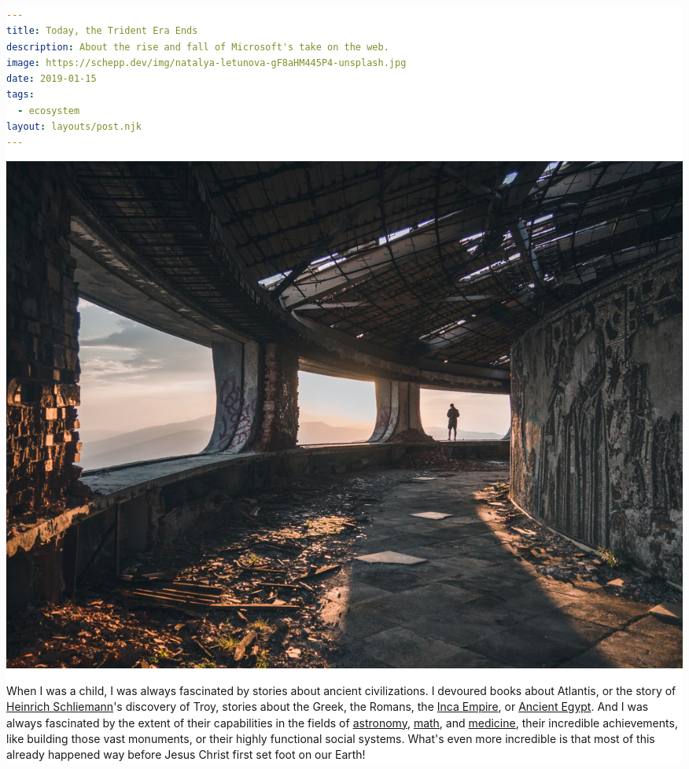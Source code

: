 ```yaml
---
title: Today, the Trident Era Ends
description: About the rise and fall of Microsoft's take on the web.
image: https://schepp.dev/img/natalya-letunova-gF8aHM445P4-unsplash.jpg
date: 2019-01-15
tags:
  - ecosystem
layout: layouts/post.njk
---
```

![View from within the ruins of the Monument House of he Bulgarian Communist Party, built on Buzludzha Peak in central Bulgaria. Photo by Natalya Letunova on Unsplash](/img/natalya-letunova-gF8aHM445P4-unsplash.jpg)

When I was a child, I was always fascinated by stories about ancient civilizations. I devoured books about Atlantis, or the story of [Heinrich Schliemann](https://en.wikipedia.org/wiki/Heinrich_Schliemann)'s discovery of Troy, stories about the Greek, the Romans, the [Inca Empire](https://en.wikipedia.org/wiki/Inca_Empire), or [Ancient Egypt](https://en.wikipedia.org/wiki/Ancient_Egypt). And I was always fascinated by the extent of their capabilities in the fields of [astronomy](https://blogs.scientificamerican.com/observations/the-astronomical-genius-of-the-inca/), [math](https://en.wikipedia.org/wiki/Pythagoras), and [medicine](https://en.wikipedia.org/wiki/Ancient_Egyptian_medicine), their incredible achievements, like building those vast monuments, or their highly functional social systems. What's even more incredible is that most of this already happened way before Jesus Christ first set foot on our Earth!

